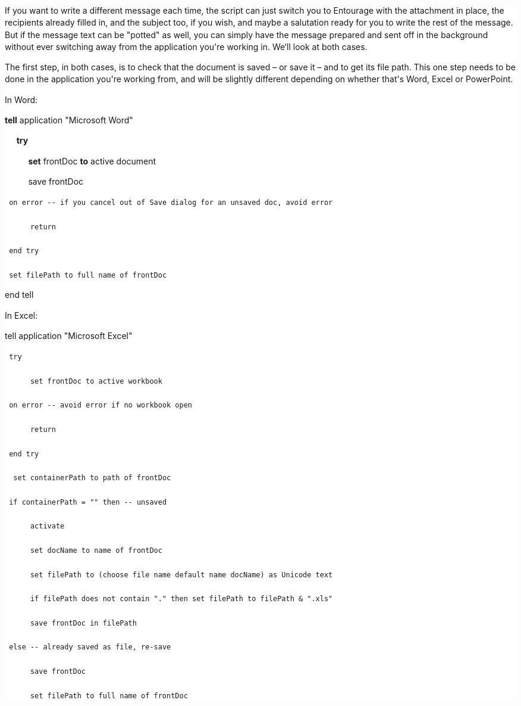 If you want to write a different message each time, the script can just switch you to Entourage with the attachment in place, the recipients already filled in, and the subject too, if you wish, and maybe a salutation ready for you to write the rest of the message. But if the message text can be "potted" as well, you can simply have the message prepared and sent off in the background without ever switching away from the application you're working in. We‘ll look at both cases.

The first step, in both cases, is to check that the document is saved – or save it – and to get its file path. This one step needs to be done in the application you're working from, and will be slightly different depending on whether that's Word, Excel or PowerPoint.

In Word:

**tell** application "Microsoft Word"

     **try**

          **set** frontDoc **to** active document

          save frontDoc

     on error -- if you cancel out of Save dialog for an unsaved doc, avoid error

          return

     end try

     set filePath to full name of frontDoc

end tell

In Excel:

tell application "Microsoft Excel"

     try

          set frontDoc to active workbook

     on error -- avoid error if no workbook open

          return

     end try

      set containerPath to path of frontDoc

     if containerPath = "" then -- unsaved

          activate

          set docName to name of frontDoc

          set filePath to (choose file name default name docName) as Unicode text

          if filePath does not contain "." then set filePath to filePath & ".xls"

          save frontDoc in filePath

     else -- already saved as file, re-save  

          save frontDoc

          set filePath to full name of frontDoc
